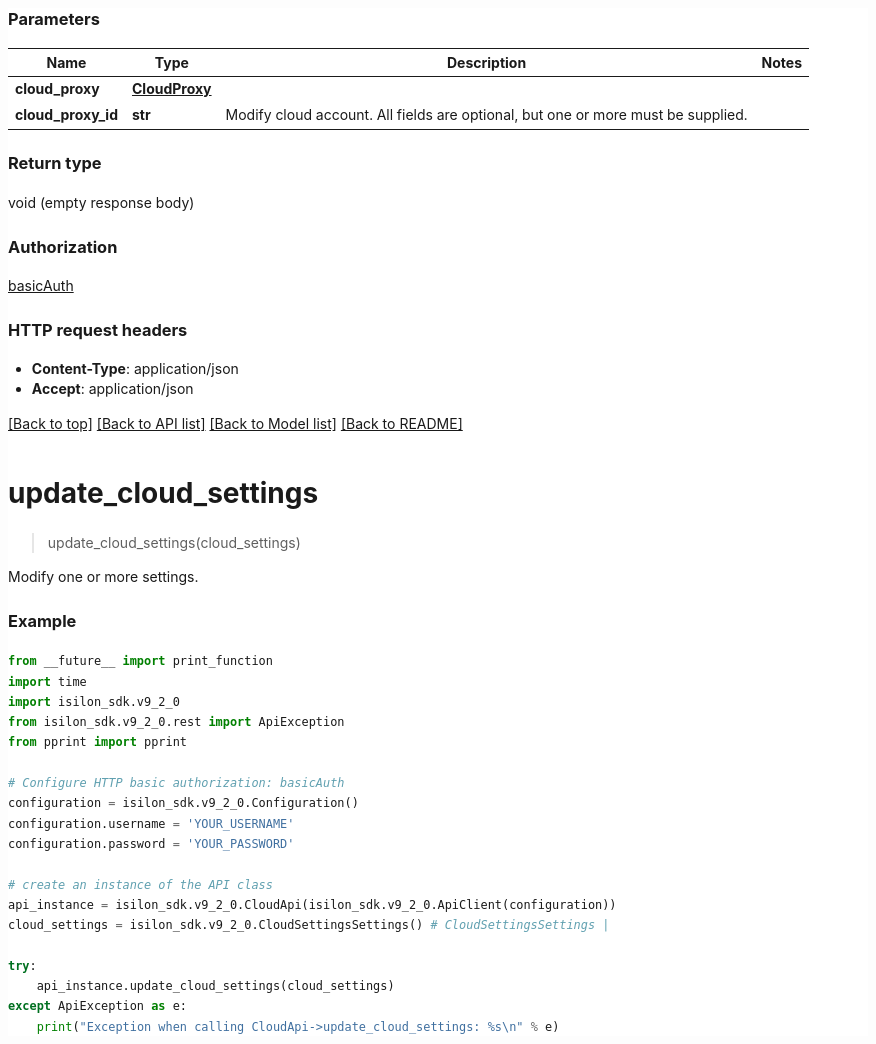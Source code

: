 ### Parameters

Name | Type | Description  | Notes
------------- | ------------- | ------------- | -------------
 **cloud_proxy** | [**CloudProxy**](CloudProxy.md)|  | 
 **cloud_proxy_id** | **str**| Modify cloud account.  All fields are optional, but one or more must be supplied. | 

### Return type

void (empty response body)

### Authorization

[basicAuth](../README.md#basicAuth)

### HTTP request headers

 - **Content-Type**: application/json
 - **Accept**: application/json

[[Back to top]](#) [[Back to API list]](../README.md#documentation-for-api-endpoints) [[Back to Model list]](../README.md#documentation-for-models) [[Back to README]](../README.md)

# **update_cloud_settings**
> update_cloud_settings(cloud_settings)



Modify one or more settings.

### Example
```python
from __future__ import print_function
import time
import isilon_sdk.v9_2_0
from isilon_sdk.v9_2_0.rest import ApiException
from pprint import pprint

# Configure HTTP basic authorization: basicAuth
configuration = isilon_sdk.v9_2_0.Configuration()
configuration.username = 'YOUR_USERNAME'
configuration.password = 'YOUR_PASSWORD'

# create an instance of the API class
api_instance = isilon_sdk.v9_2_0.CloudApi(isilon_sdk.v9_2_0.ApiClient(configuration))
cloud_settings = isilon_sdk.v9_2_0.CloudSettingsSettings() # CloudSettingsSettings | 

try:
    api_instance.update_cloud_settings(cloud_settings)
except ApiException as e:
    print("Exception when calling CloudApi->update_cloud_settings: %s\n" % e)
```
